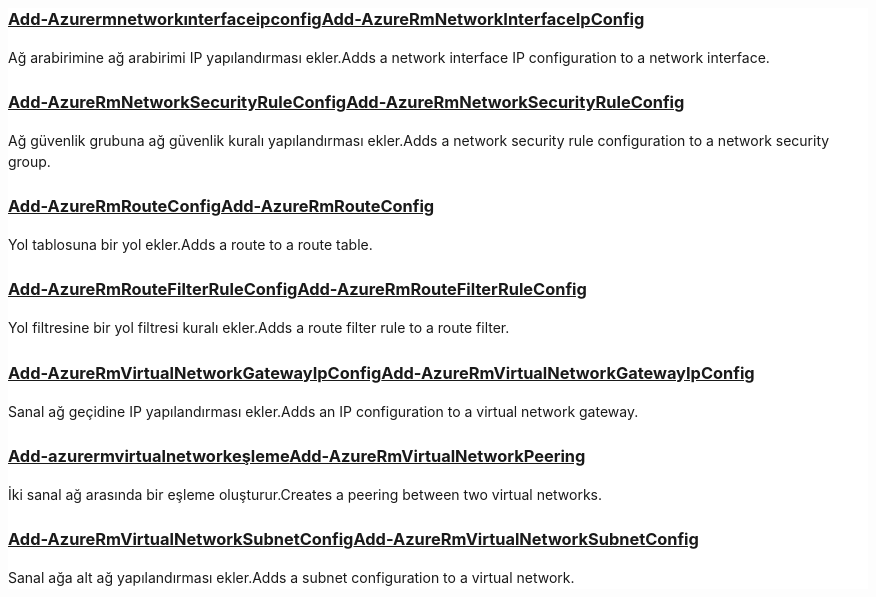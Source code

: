 ### [<span data-ttu-id="88a1f-145">Add-Azurermnetworkınterfaceipconfig</span><span class="sxs-lookup"><span data-stu-id="88a1f-145">Add-AzureRmNetworkInterfaceIpConfig</span></span>](Add-AzureRmNetworkInterfaceIpConfig.md)
<span data-ttu-id="88a1f-146">Ağ arabirimine ağ arabirimi IP yapılandırması ekler.</span><span class="sxs-lookup"><span data-stu-id="88a1f-146">Adds a network interface IP configuration to a network interface.</span></span>

### [<span data-ttu-id="88a1f-147">Add-AzureRmNetworkSecurityRuleConfig</span><span class="sxs-lookup"><span data-stu-id="88a1f-147">Add-AzureRmNetworkSecurityRuleConfig</span></span>](Add-AzureRmNetworkSecurityRuleConfig.md)
<span data-ttu-id="88a1f-148">Ağ güvenlik grubuna ağ güvenlik kuralı yapılandırması ekler.</span><span class="sxs-lookup"><span data-stu-id="88a1f-148">Adds a network security rule configuration to a network security group.</span></span>

### [<span data-ttu-id="88a1f-149">Add-AzureRmRouteConfig</span><span class="sxs-lookup"><span data-stu-id="88a1f-149">Add-AzureRmRouteConfig</span></span>](Add-AzureRmRouteConfig.md)
<span data-ttu-id="88a1f-150">Yol tablosuna bir yol ekler.</span><span class="sxs-lookup"><span data-stu-id="88a1f-150">Adds a route to a route table.</span></span>

### [<span data-ttu-id="88a1f-151">Add-AzureRmRouteFilterRuleConfig</span><span class="sxs-lookup"><span data-stu-id="88a1f-151">Add-AzureRmRouteFilterRuleConfig</span></span>](Add-AzureRmRouteFilterRuleConfig.md)
<span data-ttu-id="88a1f-152">Yol filtresine bir yol filtresi kuralı ekler.</span><span class="sxs-lookup"><span data-stu-id="88a1f-152">Adds a route filter rule to a route filter.</span></span>

### [<span data-ttu-id="88a1f-153">Add-AzureRmVirtualNetworkGatewayIpConfig</span><span class="sxs-lookup"><span data-stu-id="88a1f-153">Add-AzureRmVirtualNetworkGatewayIpConfig</span></span>](Add-AzureRmVirtualNetworkGatewayIpConfig.md)
<span data-ttu-id="88a1f-154">Sanal ağ geçidine IP yapılandırması ekler.</span><span class="sxs-lookup"><span data-stu-id="88a1f-154">Adds an IP configuration to a virtual network gateway.</span></span>

### [<span data-ttu-id="88a1f-155">Add-azurermvirtualnetworkeşleme</span><span class="sxs-lookup"><span data-stu-id="88a1f-155">Add-AzureRmVirtualNetworkPeering</span></span>](Add-AzureRmVirtualNetworkPeering.md)
<span data-ttu-id="88a1f-156">İki sanal ağ arasında bir eşleme oluşturur.</span><span class="sxs-lookup"><span data-stu-id="88a1f-156">Creates a peering between two virtual networks.</span></span>

### [<span data-ttu-id="88a1f-157">Add-AzureRmVirtualNetworkSubnetConfig</span><span class="sxs-lookup"><span data-stu-id="88a1f-157">Add-AzureRmVirtualNetworkSubnetConfig</span></span>](Add-AzureRmVirtualNetworkSubnetConfig.md)
<span data-ttu-id="88a1f-158">Sanal ağa alt ağ yapılandırması ekler.</span><span class="sxs-lookup"><span data-stu-id="88a1f-158">Adds a subnet configuration to a virtual network.</span></span>
